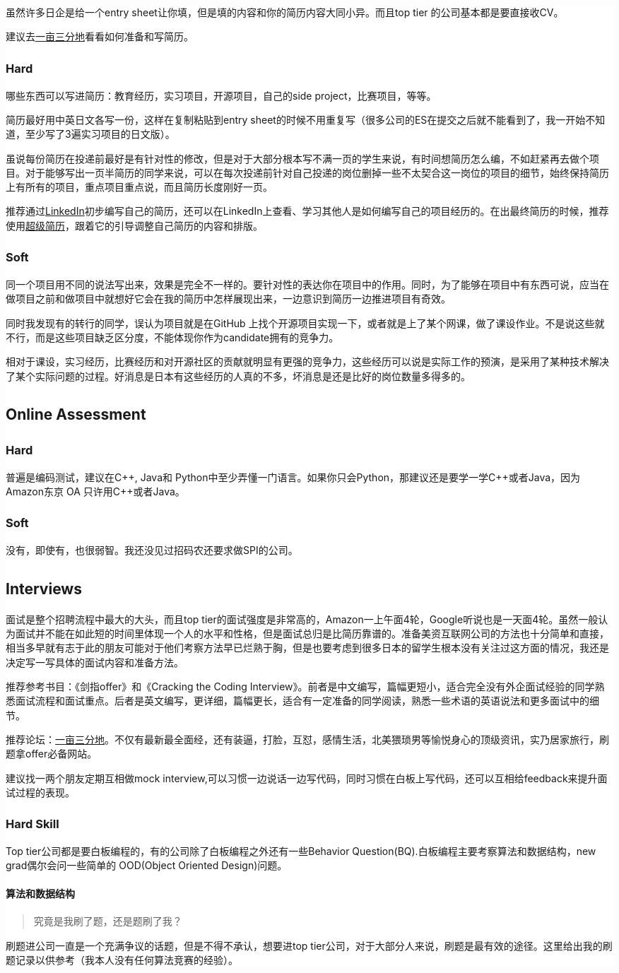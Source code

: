 虽然许多日企是给一个entry sheet让你填，但是填的内容和你的简历内容大同小异。而且top tier 的公司基本都是要直接收CV。

建议去[一亩三分地](https://www.1point3acres.com/bbs/)看看如何准备和写简历。

### Hard
哪些东西可以写进简历：教育经历，实习项目，开源项目，自己的side project，比赛项目，等等。

简历最好用中英日文各写一份，这样在复制粘贴到entry sheet的时候不用重复写（很多公司的ES在提交之后就不能看到了，我一开始不知道，至少写了3遍实习项目的日文版）。

虽说每份简历在投递前最好是有针对性的修改，但是对于大部分根本写不满一页的学生来说，有时间想简历怎么编，不如赶紧再去做个项目。对于能够写出一页半简历的同学来说，可以在每次投递前针对自己投递的岗位删掉一些不太契合这一岗位的项目的细节，始终保持简历上有所有的项目，重点项目重点说，而且简历长度刚好一页。

推荐通过[LinkedIn](https://www.linkedin.com/)初步编写自己的简历，还可以在LinkedIn上查看、学习其他人是如何编写自己的项目经历的。在出最终简历的时候，推荐使用[超级简历](https://www.wondercv.com/?locale=zh-CN)，跟着它的引导调整自己简历的内容和排版。
### Soft
同一个项目用不同的说法写出来，效果是完全不一样的。要针对性的表达你在项目中的作用。同时，为了能够在项目中有东西可说，应当在做项目之前和做项目中就想好它会在我的简历中怎样展现出来，一边意识到简历一边推进项目有奇效。

同时我发现有的转行的同学，误认为项目就是在GitHub 上找个开源项目实现一下，或者就是上了某个网课，做了课设作业。不是说这些就不行，而是这些项目缺乏区分度，不能体现你作为candidate拥有的竞争力。

相对于课设，实习经历，比赛经历和对开源社区的贡献就明显有更强的竞争力，这些经历可以说是实际工作的预演，是采用了某种技术解决了某个实际问题的过程。好消息是日本有这些经历的人真的不多，坏消息是还是比好的岗位数量多得多的。


## Online Assessment
### Hard
普遍是编码测试，建议在C++, Java和 Python中至少弄懂一门语言。如果你只会Python，那建议还是要学一学C++或者Java，因为Amazon东京 OA 只许用C++或者Java。

### Soft
没有，即使有，也很弱智。我还没见过招码农还要求做SPI的公司。

## Interviews
面试是整个招聘流程中最大的大头，而且top tier的面试强度是非常高的，Amazon一上午面4轮，Google听说也是一天面4轮。虽然一般认为面试并不能在如此短的时间里体现一个人的水平和性格，但是面试总归是比简历靠谱的。准备美资互联网公司的方法也十分简单和直接，相当多早就有志于此的朋友可能对于他们考察方法早已烂熟于胸，但是也要考虑到很多日本的留学生根本没有关注过这方面的情况，我还是决定写一写具体的面试内容和准备方法。

推荐参考书目：《剑指offer》和《Cracking the Coding Interview》。前者是中文编写，篇幅更短小，适合完全没有外企面试经验的同学熟悉面试流程和面试重点。后者是英文编写，更详细，篇幅更长，适合有一定准备的同学阅读，熟悉一些术语的英语说法和更多面试中的细节。

推荐论坛：[一亩三分地](https://www.1point3acres.com/bbs/)。不仅有最新最全面经，还有装逼，打脸，互怼，感情生活，北美猥琐男等愉悦身心的顶级资讯，实乃居家旅行，刷题拿offer必备网站。

建议找一两个朋友定期互相做mock interview,可以习惯一边说话一边写代码，同时习惯在白板上写代码，还可以互相给feedback来提升面试过程的表现。
### Hard Skill
Top tier公司都是要白板编程的，有的公司除了白板编程之外还有一些Behavior Question(BQ).白板编程主要考察算法和数据结构，new grad偶尔会问一些简单的 OOD(Object Oriented Design)问题。
#### 算法和数据结构
> 究竟是我刷了题，还是题刷了我？

刷题进公司一直是一个充满争议的话题，但是不得不承认，想要进top tier公司，对于大部分人来说，刷题是最有效的途径。这里给出我的刷题记录以供参考（我本人没有任何算法竞赛的经验）。
